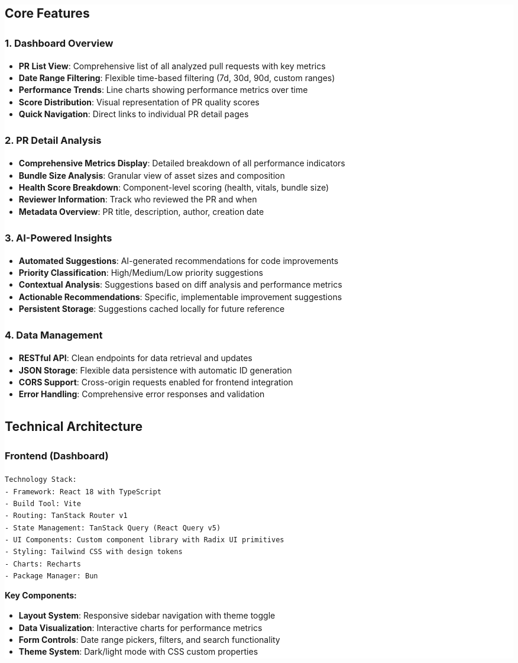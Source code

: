 ## Core Features

### 1. Dashboard Overview

- **PR List View**: Comprehensive list of all analyzed pull requests with key metrics
- **Date Range Filtering**: Flexible time-based filtering (7d, 30d, 90d, custom ranges)
- **Performance Trends**: Line charts showing performance metrics over time
- **Score Distribution**: Visual representation of PR quality scores
- **Quick Navigation**: Direct links to individual PR detail pages

### 2. PR Detail Analysis

- **Comprehensive Metrics Display**: Detailed breakdown of all performance indicators
- **Bundle Size Analysis**: Granular view of asset sizes and composition
- **Health Score Breakdown**: Component-level scoring (health, vitals, bundle size)
- **Reviewer Information**: Track who reviewed the PR and when
- **Metadata Overview**: PR title, description, author, creation date

### 3. AI-Powered Insights

- **Automated Suggestions**: AI-generated recommendations for code improvements
- **Priority Classification**: High/Medium/Low priority suggestions
- **Contextual Analysis**: Suggestions based on diff analysis and performance metrics
- **Actionable Recommendations**: Specific, implementable improvement suggestions
- **Persistent Storage**: Suggestions cached locally for future reference

### 4. Data Management

- **RESTful API**: Clean endpoints for data retrieval and updates
- **JSON Storage**: Flexible data persistence with automatic ID generation
- **CORS Support**: Cross-origin requests enabled for frontend integration
- **Error Handling**: Comprehensive error responses and validation

## Technical Architecture

### Frontend (Dashboard)

```
Technology Stack:
- Framework: React 18 with TypeScript
- Build Tool: Vite
- Routing: TanStack Router v1
- State Management: TanStack Query (React Query v5)
- UI Components: Custom component library with Radix UI primitives
- Styling: Tailwind CSS with design tokens
- Charts: Recharts
- Package Manager: Bun
```

**Key Components:**

- **Layout System**: Responsive sidebar navigation with theme toggle
- **Data Visualization**: Interactive charts for performance metrics
- **Form Controls**: Date range pickers, filters, and search functionality
- **Theme System**: Dark/light mode with CSS custom properties
